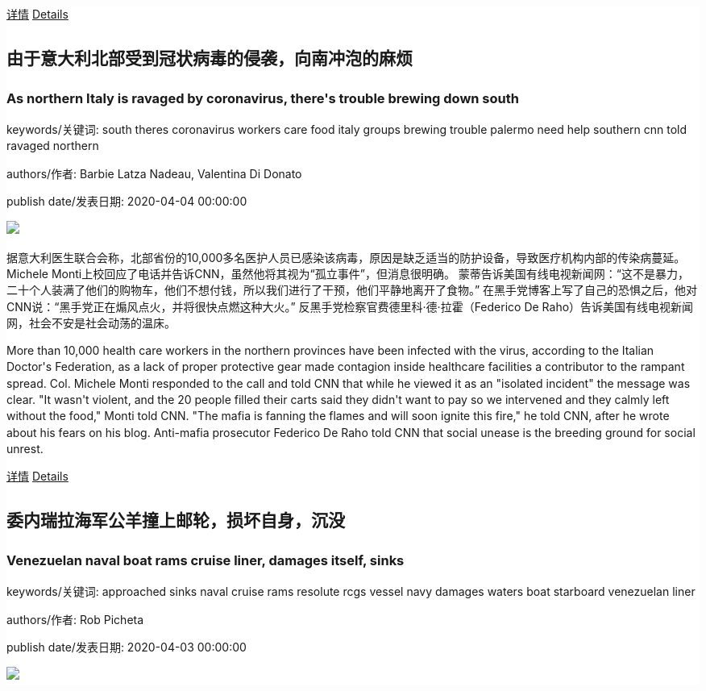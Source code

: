 [详情](A%20Florida%20fire%20crew%20used%20a%20ladder%20to%20surprise%20a%20firefighter%20with%20coronavirus%20at%20his%20hospital%20window_zh.md) [Details](A%20Florida%20fire%20crew%20used%20a%20ladder%20to%20surprise%20a%20firefighter%20with%20coronavirus%20at%20his%20hospital%20window.md)


## 由于意大利北部受到冠状病毒的侵袭，向南冲泡的麻烦

### As northern Italy is ravaged by coronavirus, there's trouble brewing down south

keywords/关键词: south theres coronavirus workers care food italy groups brewing trouble palermo need help southern cnn told ravaged northern

authors/作者: Barbie Latza Nadeau, Valentina Di Donato

publish date/发表日期: 2020-04-04 00:00:00

![](https://cdn.cnn.com/cnnnext/dam/assets/200403161120-paloma-italy-coronavirus-0401-restricted-super-tease.jpg)

据意大利医生联合会称，北部省份的10,000多名医护人员已感染该病毒，原因是缺乏适当的防护设备，导致医疗机构内部的传染病蔓延。
Michele Monti上校回应了电话并告诉CNN，虽然他将其视为“孤立事件”，但消息很明确。
蒙蒂告诉美国有线电视新闻网：“这不是暴力，二十个人装满了他们的购物车，他们不想付钱，所以我们进行了干预，他们平静地离开了食物。”
在黑手党博客上写了自己的恐惧之后，他对CNN说：“黑手党正在煽风点火，并将很快点燃这种大火。”
反黑手党检察官费德里科·德·拉霍（Federico De Raho）告诉美国有线电视新闻网，社会不安是社会动荡的温床。

More than 10,000 health care workers in the northern provinces have been infected with the virus, according to the Italian Doctor's Federation, as a lack of proper protective gear made contagion inside healthcare facilities a contributor to the rampant spread.
Col. Michele Monti responded to the call and told CNN that while he viewed it as an "isolated incident" the message was clear.
"It wasn't violent, and the 20 people filled their carts said they didn't want to pay so we intervened and they calmly left without the food," Monti told CNN.
"The mafia is fanning the flames and will soon ignite this fire," he told CNN, after he wrote about his fears on his blog.
Anti-mafia prosecutor Federico De Raho told CNN that social unease is the breeding ground for social unrest.

[详情](As%20northern%20Italy%20is%20ravaged%20by%20coronavirus%2C%20there%27s%20trouble%20brewing%20down%20south_zh.md) [Details](As%20northern%20Italy%20is%20ravaged%20by%20coronavirus%2C%20there%27s%20trouble%20brewing%20down%20south.md)


## 委内瑞拉海军公羊撞上邮轮，损坏自身，沉没

### Venezuelan naval boat rams cruise liner, damages itself, sinks

keywords/关键词: approached sinks naval cruise rams resolute rcgs vessel navy damages waters boat starboard venezuelan liner

authors/作者: Rob Picheta

publish date/发表日期: 2020-04-03 00:00:00

![](https://cdn.cnn.com/cnnnext/dam/assets/200403113716-rcgs-resolute-columbia-cruise-services-super-tease.jpg)

